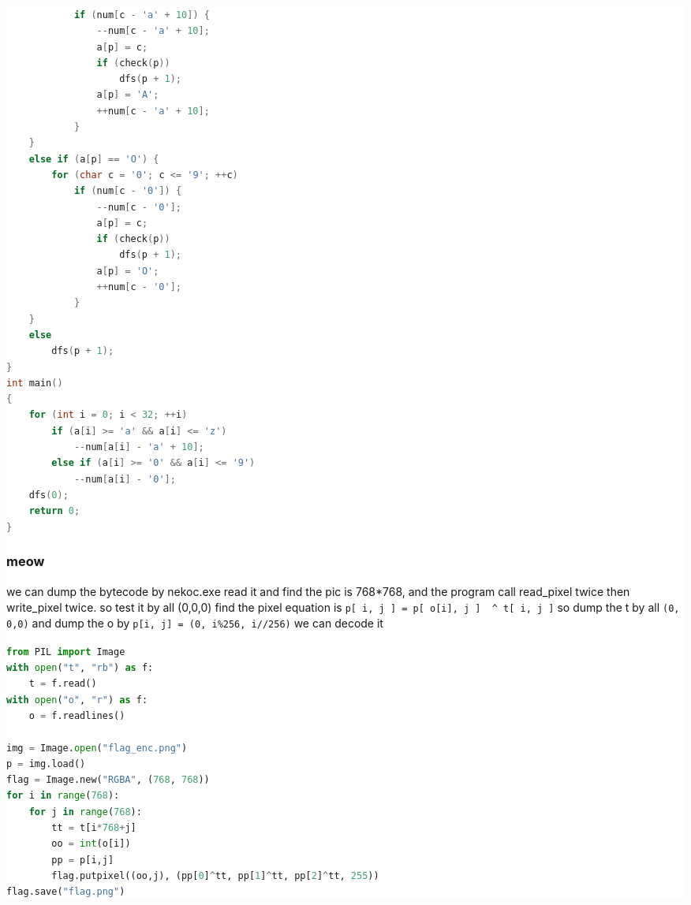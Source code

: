 ```cpp
            if (num[c - 'a' + 10]) {
                --num[c - 'a' + 10];
                a[p] = c;
                if (check(p))
                    dfs(p + 1);
                a[p] = 'A';
                ++num[c - 'a' + 10];
            }
    }
    else if (a[p] == 'O') {
        for (char c = '0'; c <= '9'; ++c)
            if (num[c - '0']) {
                --num[c - '0'];
                a[p] = c;
                if (check(p))
                    dfs(p + 1);
                a[p] = 'O';
                ++num[c - '0'];
            }
    }
    else
        dfs(p + 1);
}
int main()
{
    for (int i = 0; i < 32; ++i)
        if (a[i] >= 'a' && a[i] <= 'z')
            --num[a[i] - 'a' + 10];
        else if (a[i] >= '0' && a[i] <= '9')
            --num[a[i] - '0'];
    dfs(0);
    return 0;
}
```

### meow

we can dump the bytecode by nekoc.exe
read it and find the pic is 768*768, and the program call read_pixel twice then write_pixel twice.
so test it by all (0,0,0)
find the pixel equation is `p[ i, j ] = p[ o[i], j ]  ^ t[ i, j ]`
so dump the t by all `(0,0,0)`
and dump the o by `p[i, j] = (0, i%256, i//256)`
we can decode it

```python
from PIL import Image
with open("t", "rb") as f:
    t = f.read()
with open("o", "r") as f:
    o = f.readlines()

img = Image.open("flag_enc.png")
p = img.load()
flag = Image.new("RGBA", (768, 768))
for i in range(768):
    for j in range(768):
        tt = t[i*768+j]
        oo = int(o[i])
        pp = p[i,j]
        flag.putpixel((oo,j), (pp[0]^tt, pp[1]^tt, pp[2]^tt, 255))
flag.save("flag.png")

```